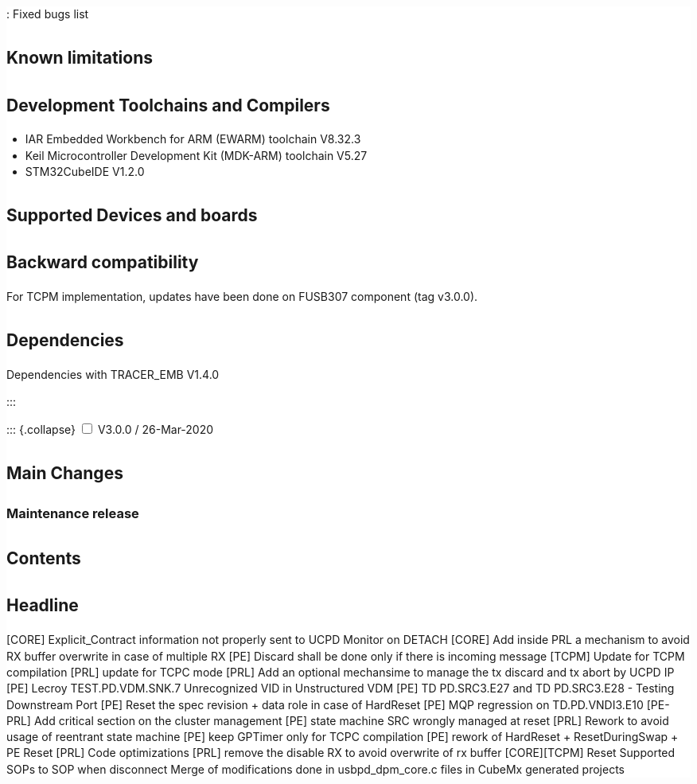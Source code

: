   : Fixed bugs list


## Known limitations

## Development Toolchains and Compilers

- IAR Embedded Workbench for ARM (EWARM) toolchain V8.32.3
- Keil Microcontroller Development Kit (MDK-ARM) toolchain V5.27
- STM32CubeIDE V1.2.0

## Supported Devices and boards

## Backward compatibility

For TCPM implementation, updates have been done on FUSB307 component (tag v3.0.0).

## Dependencies

Dependencies with TRACER_EMB V1.4.0

</div>
:::

::: {.collapse}
<input type="checkbox" id="collapse-section24" aria-hidden="true">
<label for="collapse-section24" aria-hidden="true">V3.0.0 / 26-Mar-2020</label>
<div>

## Main Changes

### Maintenance release


## Contents

  Headline
  --------
  [CORE] Explicit_Contract information not properly sent to UCPD Monitor on DETACH
  [CORE] Add inside PRL a mechanism to avoid RX buffer overwrite in case of multiple RX
  [PE] Discard shall be done only if there is incoming message
  [TCPM] Update for TCPM compilation
  [PRL] update for TCPC mode
  [PRL] Add an optional mechansime to manage the tx discard and tx abort by UCPD IP
  [PE] Lecroy TEST.PD.VDM.SNK.7 Unrecognized VID in Unstructured VDM
  [PE] TD PD.SRC3.E27 and TD PD.SRC3.E28 - Testing Downstream Port
  [PE] Reset the spec revision + data role in case of HardReset
  [PE] MQP regression on TD.PD.VNDI3.E10
  [PE-PRL] Add critical section on the cluster management
  [PE] state machine SRC wrongly managed at reset
  [PRL] Rework to avoid usage of reentrant state machine
  [PE] keep GPTimer only for TCPC compilation
  [PE] rework of HardReset + ResetDuringSwap + PE Reset
  [PRL] Code optimizations
  [PRL] remove the disable RX to avoid overwrite of rx buffer
  [CORE][TCPM] Reset Supported SOPs to SOP when disconnect
  Merge of modifications done in usbpd_dpm_core.c files in CubeMx generated projects 
  